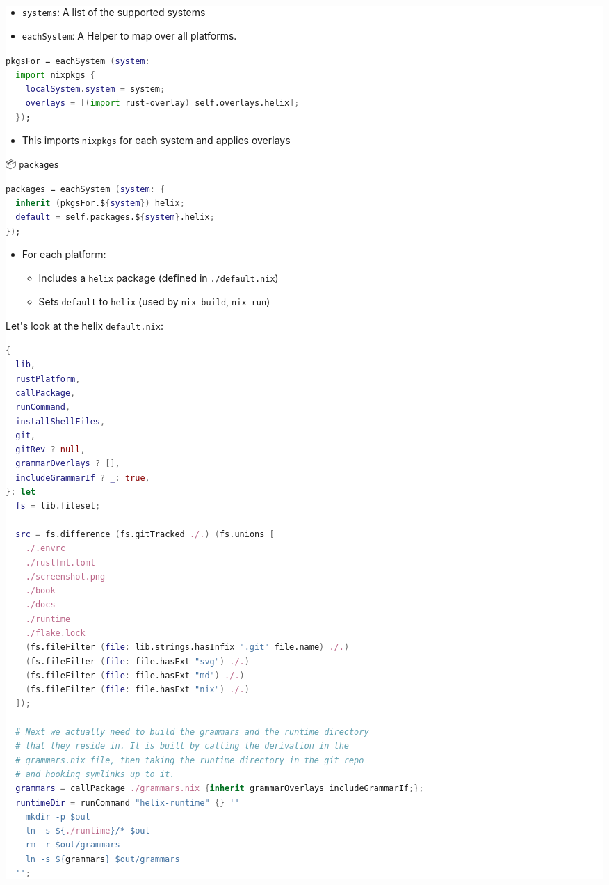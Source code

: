 - `systems`: A list of the supported systems

- `eachSystem`: A Helper to map over all platforms.

```nix
pkgsFor = eachSystem (system:
  import nixpkgs {
    localSystem.system = system;
    overlays = [(import rust-overlay) self.overlays.helix];
  });
```

- This imports `nixpkgs` for each system and applies overlays

📦 `packages`

```nix
packages = eachSystem (system: {
  inherit (pkgsFor.${system}) helix;
  default = self.packages.${system}.helix;
});
```

- For each platform:
  - Includes a `helix` package (defined in `./default.nix`)

  - Sets `default` to `helix` (used by `nix build`, `nix run`)

Let's look at the helix `default.nix`:

```nix
{
  lib,
  rustPlatform,
  callPackage,
  runCommand,
  installShellFiles,
  git,
  gitRev ? null,
  grammarOverlays ? [],
  includeGrammarIf ? _: true,
}: let
  fs = lib.fileset;

  src = fs.difference (fs.gitTracked ./.) (fs.unions [
    ./.envrc
    ./rustfmt.toml
    ./screenshot.png
    ./book
    ./docs
    ./runtime
    ./flake.lock
    (fs.fileFilter (file: lib.strings.hasInfix ".git" file.name) ./.)
    (fs.fileFilter (file: file.hasExt "svg") ./.)
    (fs.fileFilter (file: file.hasExt "md") ./.)
    (fs.fileFilter (file: file.hasExt "nix") ./.)
  ]);

  # Next we actually need to build the grammars and the runtime directory
  # that they reside in. It is built by calling the derivation in the
  # grammars.nix file, then taking the runtime directory in the git repo
  # and hooking symlinks up to it.
  grammars = callPackage ./grammars.nix {inherit grammarOverlays includeGrammarIf;};
  runtimeDir = runCommand "helix-runtime" {} ''
    mkdir -p $out
    ln -s ${./runtime}/* $out
    rm -r $out/grammars
    ln -s ${grammars} $out/grammars
  '';
```